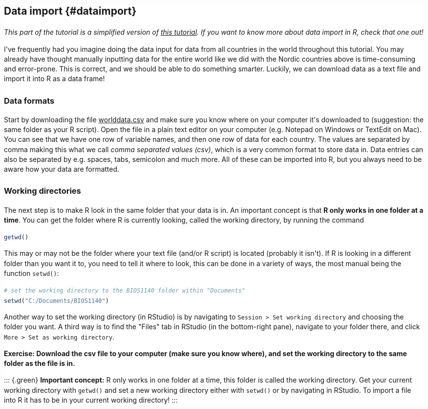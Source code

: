 ## Data import {#dataimport}


<script src="js/hideOutput.js"></script>


*This part of the tutorial is a simplified version of [this tutorial](https://evengar.github.io/short-tutorials/working_with_data_files.html). If you want to know more about data import in R, check that one out!*

I've frequently had you imagine doing the data input for data from all countries in the world throughout this tutorial. You may already have thought manually inputting data for the entire world like we did with the Nordic countries above is time-consuming and error-prone. This is correct, and we should be able to do something smarter. Luckily, we can download data as a text file and import it into R as a data frame!

### Data formats

Start by downloading the file [worlddata.csv](https://bios1140.github.io/data/worlddata.csv) and make sure you know where on your computer it's downloaded to (suggestion: the same folder as your R script). Open the file in a plain text editor on your computer (e.g. Notepad on Windows or TextEdit on Mac). You can see that we have one row of variable names, and then one row of data for each country. The values are separated by comma making this what we call *comma separated values (csv)*, which is a very common format to store data in. Data entries can also be separated by e.g. spaces, tabs, semicolon and much more. All of these can be imported into R, but you always need to be aware how your data are formatted.

### Working directories

The next step is to make R look in the same folder that your data is in. An important concept is that **R only works in one folder at a time**. You can get the folder where R is currently looking, called the working directory, by running the command


```r
getwd()
```

This may or may not be the folder where your text file (and/or R script) is located (probably it isn't). If R is looking in a different folder than you want it to, you need to tell it where to look, this can be done in a variety of ways, the most manual being the function `setwd()`:


```r
# set the working directory to the BIOS1140 folder within "Documents"
setwd("C:/Documents/BIOS1140")
```

Another way to set the working directory (in RStudio) is by navigating to `Session > Set working directory` and choosing the folder you want. A third way is to find the "Files" tab in RStudio (in the bottom-right pane), navigate to your folder there, and click `More > Set as working directory`.

**Exercise: Download the csv file to your computer (make sure you know where), and set the working directory to the same folder as the file is in.**

::: {.green}
**Important concept:** R only works in one folder at a time, this folder is called the working directory. Get your current working directory with `getwd()` and set a new working directory either with `setwd()` or by navigating in RStudio. To import a file into R it has to be in your current working directory!
:::
